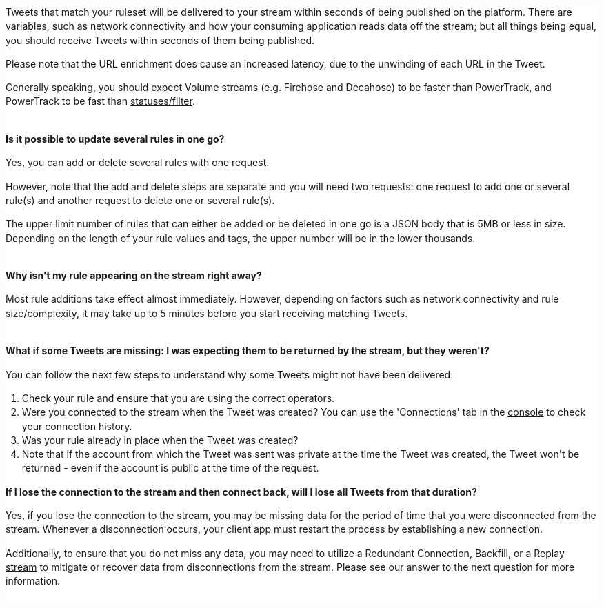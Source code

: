 Tweets that match your ruleset will be delivered to your stream within seconds of being published on the platform. There are variables, such as network connectivity and how your consuming application reads data off the stream; but all things being equal, you should receive Tweets within seconds of them being published.

Please note that the URL enrichment does cause an increased latency, due to the unwinding of each URL in the Tweet. 

Generally speaking, you should expect Volume streams (e.g. Firehose and [Decahose](https://developer.twitter.com/en/docs/twitter-api/enterprise/decahose-api/overview)) to be faster than [PowerTrack](https://developer.twitter.com/en/docs/twitter-api/enterprise/powertrack-api/overview), and PowerTrack to be fast than [statuses/filter](https://developer.twitter.com/en/docs/tweets/filter-realtime/api-reference/post-statuses-filter).  
 

**Is it possible to update several rules in one go?**

Yes, you can add or delete several rules with one request.  
  
However, note that the add and delete steps are separate and you will need two requests: one request to add one or several rule(s) and another request to delete one or several rule(s).

The upper limit number of rules that can either be added or be deleted in one go is a JSON body that is 5MB or less in size. Depending on the length of your rule values and tags, the upper number will be in the lower thousands.  
 

**Why isn't my rule appearing on the stream right away?**

Most rule additions take effect almost immediately. However, depending on factors such as network connectivity and rule size/complexity, it may take up to 5 minutes before you start receiving matching Tweets.  
 

**What if some Tweets are missing: I was expecting them to be returned by the stream, but they weren't?**

You can follow the next few steps to understand why some Tweets might not have been delivered:

1. Check your [rule](https://developer.twitter.com/en/docs/twitter-api/enterprise/rules-and-filtering/enterprise-operators) and ensure that you are using the correct operators.
2. Were you connected to the stream when the Tweet was created? You can use the 'Connections' tab in the [console](https://console.gnip.com/) to check your connection history.
3. Was your rule already in place when the Tweet was created?
4. Note that if the account from which the Tweet was sent was private at the time the Tweet was created, the Tweet won't be returned - even if the account is public at the time of the request.
  

**If I lose the connection to the stream and then connect back, will I lose all Tweets from that duration?**

Yes, if you lose the connection to the stream, you may be missing data for the period of time that you were disconnected from the stream. Whenever a disconnection occurs, your client app must restart the process by establishing a new connection.

Additionally, to ensure that you do not miss any data, you may need to utilize a [Redundant Connection](https://developer.twitter.com/en/docs/twitter-api/enterprise/powertrack-api/guides/powertrack_recovery_and_redundancy_features#redundant_connections), [Backfill](https://developer.twitter.com/en/docs/twitter-api/enterprise/powertrack-api/guides/powertrack_recovery_and_redundancy_features#backfill), or a [Replay stream](https://developer.twitter.com/en/docs/twitter-api/enterprise/powertrack-api/api-reference/replay-stream) to mitigate or recover data from disconnections from the stream. Please see our answer to the next question for more information.  
 